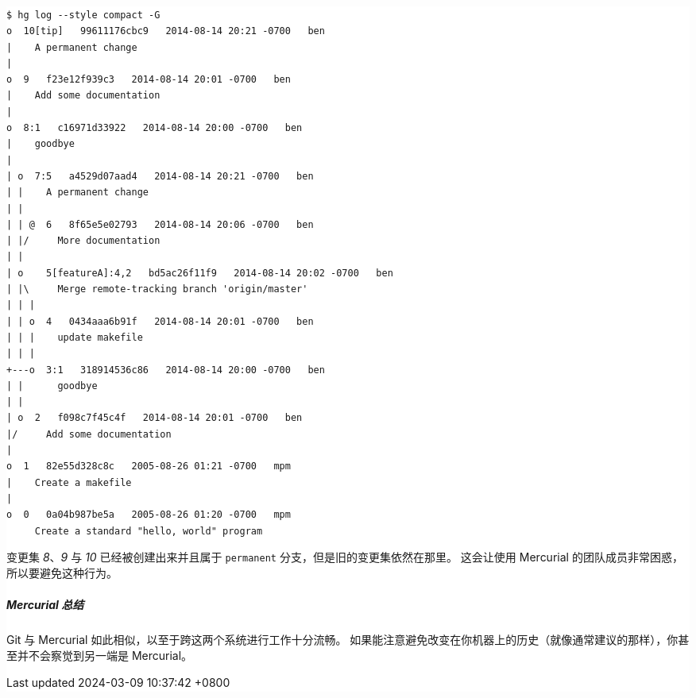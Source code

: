 ```shell
$ hg log --style compact -G
o  10[tip]   99611176cbc9   2014-08-14 20:21 -0700   ben
|    A permanent change
|
o  9   f23e12f939c3   2014-08-14 20:01 -0700   ben
|    Add some documentation
|
o  8:1   c16971d33922   2014-08-14 20:00 -0700   ben
|    goodbye
|
| o  7:5   a4529d07aad4   2014-08-14 20:21 -0700   ben
| |    A permanent change
| |
| | @  6   8f65e5e02793   2014-08-14 20:06 -0700   ben
| |/     More documentation
| |
| o    5[featureA]:4,2   bd5ac26f11f9   2014-08-14 20:02 -0700   ben
| |\     Merge remote-tracking branch 'origin/master'
| | |
| | o  4   0434aaa6b91f   2014-08-14 20:01 -0700   ben
| | |    update makefile
| | |
+---o  3:1   318914536c86   2014-08-14 20:00 -0700   ben
| |      goodbye
| |
| o  2   f098c7f45c4f   2014-08-14 20:01 -0700   ben
|/     Add some documentation
|
o  1   82e55d328c8c   2005-08-26 01:21 -0700   mpm
|    Create a makefile
|
o  0   0a04b987be5a   2005-08-26 01:20 -0700   mpm
     Create a standard "hello, world" program
```

变更集 *8*、*9* 与 *10* 已经被创建出来并且属于 `permanent`
分支，但是旧的变更集依然在那里。 这会让使用 Mercurial
的团队成员非常困惑，所以要避免这种行为。

##### Mercurial 总结

Git 与 Mercurial 如此相似，以至于跨这两个系统进行工作十分流畅。
如果能注意避免改变在你机器上的历史（就像通常建议的那样），你甚至并不会察觉到另一端是
Mercurial。

Last updated 2024-03-09 10:37:42 +0800
